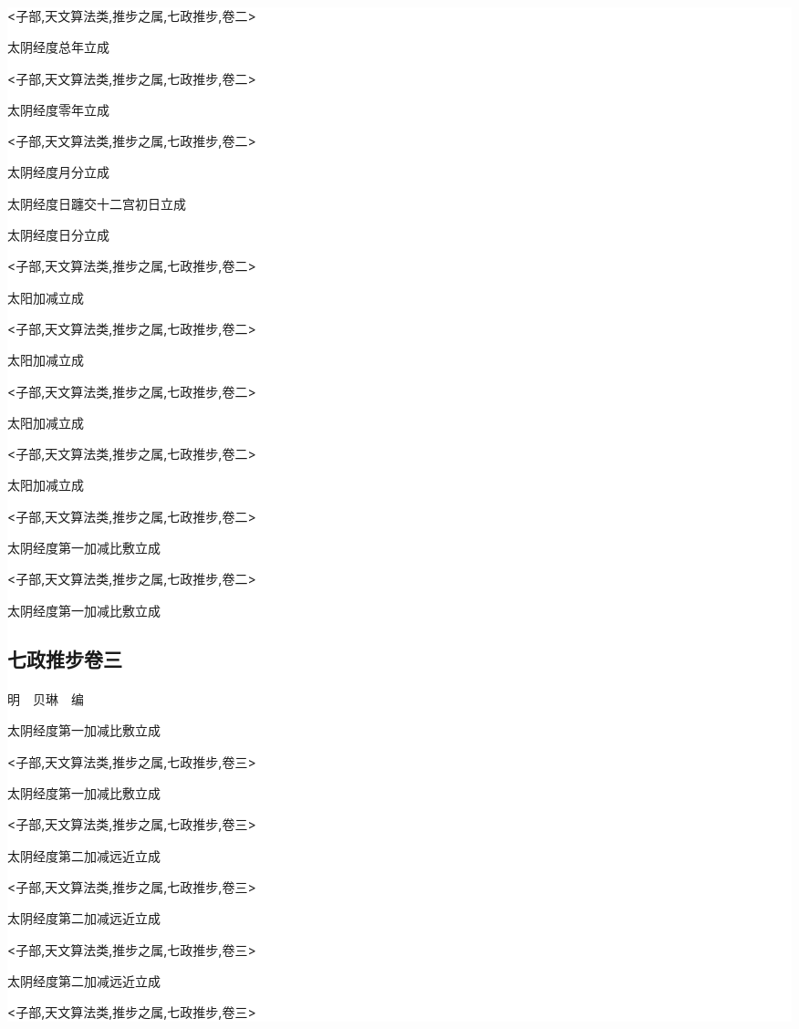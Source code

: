 <子部,天文算法类,推步之属,七政推步,卷二>  

太阴经度总年立成  

<子部,天文算法类,推步之属,七政推步,卷二>  

太阴经度零年立成  

<子部,天文算法类,推步之属,七政推步,卷二>  

太阴经度月分立成  

太阴经度日躔交十二宫初日立成  

太阴经度日分立成  

<子部,天文算法类,推步之属,七政推步,卷二>  

太阳加减立成  

<子部,天文算法类,推步之属,七政推步,卷二>  

太阳加减立成  

<子部,天文算法类,推步之属,七政推步,卷二>  

太阳加减立成  

<子部,天文算法类,推步之属,七政推步,卷二>  

太阳加减立成  

<子部,天文算法类,推步之属,七政推步,卷二>  

太阴经度第一加减比敷立成  

<子部,天文算法类,推步之属,七政推步,卷二>  

太阴经度第一加减比敷立成  

## 七政推步卷三

明　贝琳　编  

太阴经度第一加减比敷立成  

<子部,天文算法类,推步之属,七政推步,卷三>  

太阴经度第一加减比敷立成  

<子部,天文算法类,推步之属,七政推步,卷三>  

太阴经度第二加减远近立成  

<子部,天文算法类,推步之属,七政推步,卷三>  

太阴经度第二加减远近立成  

<子部,天文算法类,推步之属,七政推步,卷三>  

太阴经度第二加减远近立成  

<子部,天文算法类,推步之属,七政推步,卷三>  
